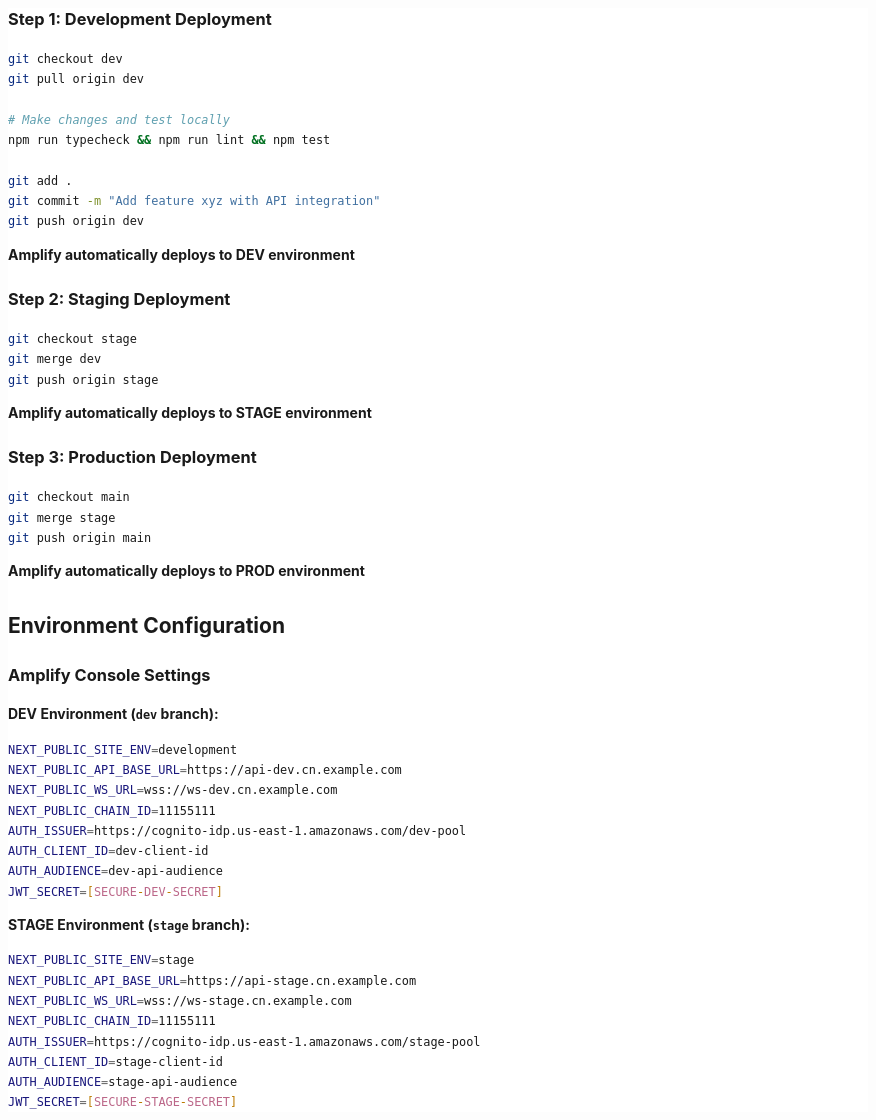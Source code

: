 ### Step 1: Development Deployment
```bash
git checkout dev
git pull origin dev

# Make changes and test locally
npm run typecheck && npm run lint && npm test

git add .
git commit -m "Add feature xyz with API integration"
git push origin dev
```

**Amplify automatically deploys to DEV environment**

### Step 2: Staging Deployment
```bash
git checkout stage
git merge dev
git push origin stage
```

**Amplify automatically deploys to STAGE environment**

### Step 3: Production Deployment
```bash
git checkout main
git merge stage
git push origin main
```

**Amplify automatically deploys to PROD environment**

## Environment Configuration

### Amplify Console Settings

**DEV Environment (`dev` branch):**
```bash
NEXT_PUBLIC_SITE_ENV=development
NEXT_PUBLIC_API_BASE_URL=https://api-dev.cn.example.com
NEXT_PUBLIC_WS_URL=wss://ws-dev.cn.example.com
NEXT_PUBLIC_CHAIN_ID=11155111
AUTH_ISSUER=https://cognito-idp.us-east-1.amazonaws.com/dev-pool
AUTH_CLIENT_ID=dev-client-id
AUTH_AUDIENCE=dev-api-audience  
JWT_SECRET=[SECURE-DEV-SECRET]
```

**STAGE Environment (`stage` branch):**
```bash
NEXT_PUBLIC_SITE_ENV=stage
NEXT_PUBLIC_API_BASE_URL=https://api-stage.cn.example.com
NEXT_PUBLIC_WS_URL=wss://ws-stage.cn.example.com
NEXT_PUBLIC_CHAIN_ID=11155111
AUTH_ISSUER=https://cognito-idp.us-east-1.amazonaws.com/stage-pool
AUTH_CLIENT_ID=stage-client-id
AUTH_AUDIENCE=stage-api-audience
JWT_SECRET=[SECURE-STAGE-SECRET]
```
